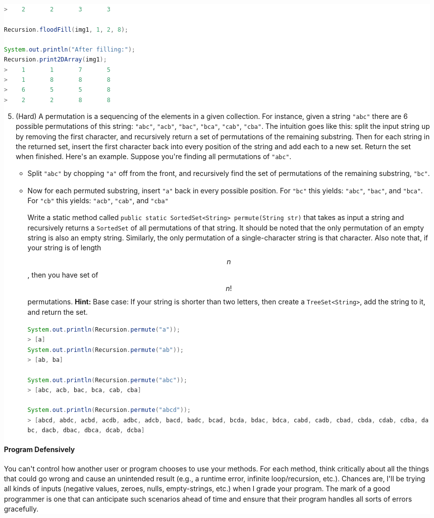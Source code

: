    ```java
   >	2       2       3       3

   Recursion.floodFill(img1, 1, 2, 8);

   System.out.println("After filling:");
   Recursion.print2DArray(img1);
   >	1       1       7       5
   >	1       8       8       8
   >	6       5       5       8
   >	2       2       8       8
   ```


5. (Hard) A permutation is a sequencing of the elements in a given collection. For instance, given a string `"abc"` there are 6 possible permutations of this string: `"abc"`, `"acb"`, `"bac"`, `"bca"`, `"cab"`, `"cba"`. The intuition goes like this: split the input string up by removing the first character, and recursively return a set of permutations of the remaining substring. Then for each string in the returned set, insert the first character back into every position of the string and add each to a new set. Return the set when finished. Here's an example. Suppose  you're finding all permutations of `"abc"`.

	 - Split `"abc"` by chopping `"a"` off from the front, and recursively find the set of permutations of the remaining substring, `"bc"`.
	 - Now for each permuted substring, insert `"a"` back in every possible position. For `"bc"` this yields: `"abc"`, `"bac"`, and `"bca"`. For `"cb"` this yields: `"acb"`, `"cab"`, and `"cba"`

		Write a static method called `public static SortedSet<String> permute(String str)` that takes as input a string and recursively returns a `SortedSet` of all permutations of that string. It should be noted that the only permutation of an empty string is also an empty string. Similarly, the only permutation of a single-character string is that character. Also note that, if your string is of length $$n$$, then you have set of $$n!$$ permutations. **Hint:** Base case: If your string is shorter than two letters, then create a `TreeSet<String>`, add the string to it, and return the set.

		```java
		System.out.println(Recursion.permute("a"));
		> [a]
		System.out.println(Recursion.permute("ab"));
		> [ab, ba]

		System.out.println(Recursion.permute("abc"));
		> [abc, acb, bac, bca, cab, cba]

		System.out.println(Recursion.permute("abcd"));
		> [abcd, abdc, acbd, acdb, adbc, adcb, bacd, badc, bcad, bcda, bdac, bdca, cabd, cadb, cbad, cbda, cdab, cdba, dabc, dacb, dbac, dbca, dcab, dcba]
		```

#### Program Defensively

You can't control how another user or program chooses to use your methods. For each method, think critically about all the things that could go wrong and cause an unintended result (e.g., a runtime error, infinite loop/recursion, etc.). Chances are, I'll be trying all kinds of inputs (negative values, zeroes, nulls, empty-strings, etc.) when I grade your program. The mark of a good programmer is one that can anticipate such scenarios ahead of time and ensure that their program handles all sorts of errors gracefully.
